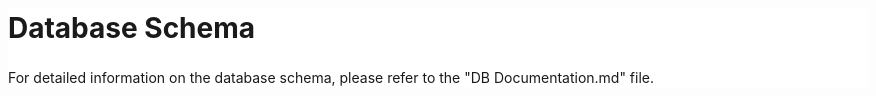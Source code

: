 # Database Schema

For detailed information on the database schema, please refer to the "DB Documentation.md" file.
